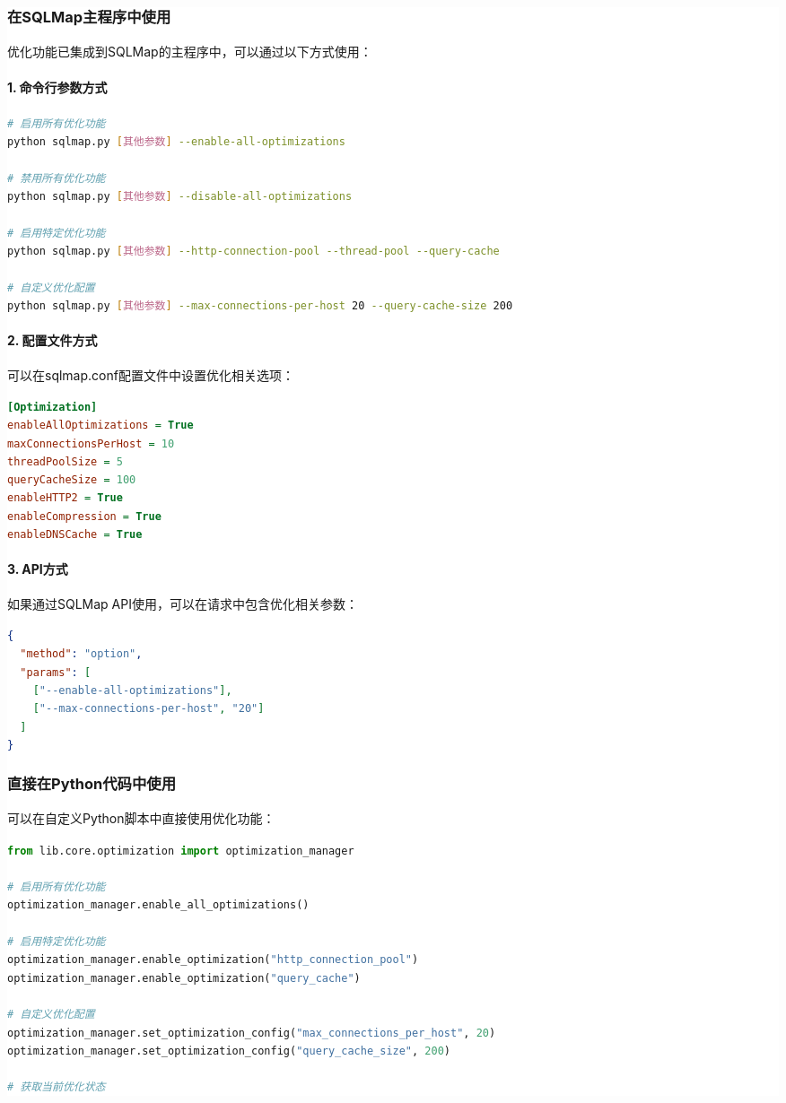### 在SQLMap主程序中使用

优化功能已集成到SQLMap的主程序中，可以通过以下方式使用：

#### 1. 命令行参数方式

```bash
# 启用所有优化功能
python sqlmap.py [其他参数] --enable-all-optimizations

# 禁用所有优化功能
python sqlmap.py [其他参数] --disable-all-optimizations

# 启用特定优化功能
python sqlmap.py [其他参数] --http-connection-pool --thread-pool --query-cache

# 自定义优化配置
python sqlmap.py [其他参数] --max-connections-per-host 20 --query-cache-size 200
```

#### 2. 配置文件方式

可以在sqlmap.conf配置文件中设置优化相关选项：

```ini
[Optimization]
enableAllOptimizations = True
maxConnectionsPerHost = 10
threadPoolSize = 5
queryCacheSize = 100
enableHTTP2 = True
enableCompression = True
enableDNSCache = True
```

#### 3. API方式

如果通过SQLMap API使用，可以在请求中包含优化相关参数：

```json
{
  "method": "option",
  "params": [
    ["--enable-all-optimizations"],
    ["--max-connections-per-host", "20"]
  ]
}
```

### 直接在Python代码中使用

可以在自定义Python脚本中直接使用优化功能：

```python
from lib.core.optimization import optimization_manager

# 启用所有优化功能
optimization_manager.enable_all_optimizations()

# 启用特定优化功能
optimization_manager.enable_optimization("http_connection_pool")
optimization_manager.enable_optimization("query_cache")

# 自定义优化配置
optimization_manager.set_optimization_config("max_connections_per_host", 20)
optimization_manager.set_optimization_config("query_cache_size", 200)

# 获取当前优化状态
```
